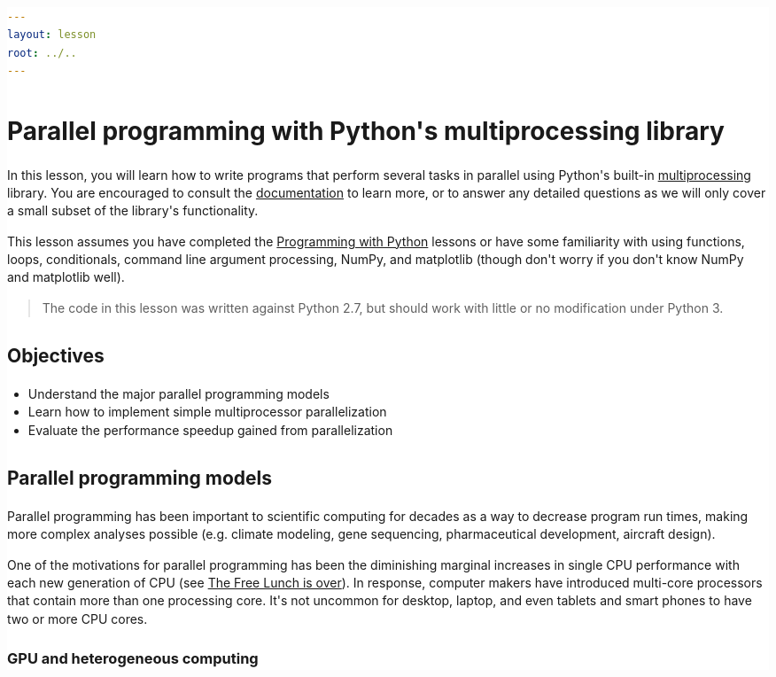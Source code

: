 ```yaml
---
layout: lesson
root: ../..
---
```


# Parallel programming with Python's multiprocessing library

In this lesson, you will learn how to write programs that perform
several tasks in parallel using Python's built-in <a
href="https://docs.python.org/2.7/library/multiprocessing.html"
target="_blank">multiprocessing</a> library. You are encouraged to
consult the <a
href="https://docs.python.org/2.7/library/multiprocessing.html"
target="_blank">documentation</a> to learn more, or to answer any
detailed questions as we will only cover a small subset of the
library's functionality.

This lesson assumes you have completed the [Programming with
Python](../../novice/python/index.html) lessons or have some
familiarity with using functions, loops, conditionals, command line
argument processing, NumPy, and matplotlib (though don't worry if you
don't know NumPy and matplotlib well).

> The code in this lesson was written against Python 2.7, but should work 
> with little or no modification under Python 3.

## Objectives

- Understand the major parallel programming models
- Learn how to implement simple multiprocessor parallelization
- Evaluate the performance speedup gained from parallelization

## Parallel programming models

Parallel programming has been important to scientific computing for
decades as a way to decrease program run times, making more complex
analyses possible (e.g. climate modeling, gene sequencing,
pharmaceutical development, aircraft design).

One of the motivations for parallel programming has been the
diminishing marginal increases in single CPU performance with each new
generation of CPU (see <a
href="http://www.gotw.ca/publications/concurrency-ddj.htm"
target="_blank">The Free Lunch is over</a>).  In response, computer
makers have introduced multi-core processors that contain more than
one processing core.  It's not uncommon for desktop, laptop, and even
tablets and smart phones to have two or more CPU cores.

### GPU and heterogeneous computing
